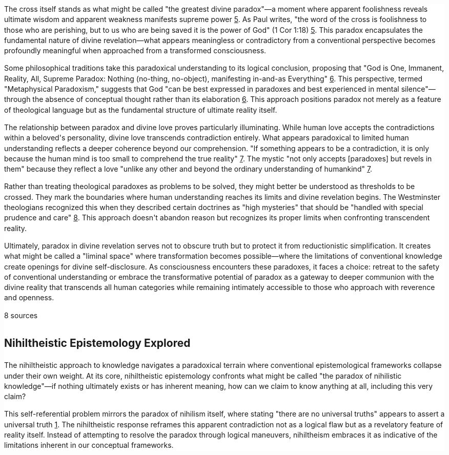 The cross itself stands as what might be called "the greatest divine paradox"—a moment where apparent foolishness reveals ultimate wisdom and apparent weakness manifests supreme power [5](https://www.preceptaustin.org/spiritual-paradox-in-the-christian-life). As Paul writes, "the word of the cross is foolishness to those who are perishing, but to us who are being saved it is the power of God" (1 Cor 1:18) [5](https://www.preceptaustin.org/spiritual-paradox-in-the-christian-life). This paradox encapsulates the fundamental nature of divine revelation—what appears meaningless or contradictory from a conventional perspective becomes profoundly meaningful when approached from a transformed consciousness.

Some philosophical traditions take this paradoxical understanding to its logical conclusion, proposing that "God is One, Immanent, Reality, All, Supreme Paradox: Nothing (no-thing, no-object), manifesting in-and-as Everything" [6](https://go.gale.com/ps/i.do?aty=open-web-entry&id=GALE%7CA346007604&issn=1055761X&it=r&linkaccess=abs&p=AONE&sid=googleScholar&sw=w&userGroupName=anon~9e8f6c4&v=2.1). This perspective, termed "Metaphysical Paradoxism," suggests that God "can be best expressed in paradoxes and best experienced in mental silence"—through the absence of conceptual thought rather than its elaboration [6](https://go.gale.com/ps/i.do?aty=open-web-entry&id=GALE%7CA346007604&issn=1055761X&it=r&linkaccess=abs&p=AONE&sid=googleScholar&sw=w&userGroupName=anon~9e8f6c4&v=2.1). This approach positions paradox not merely as a feature of theological language but as the fundamental structure of ultimate reality itself.

The relationship between paradox and divine love proves particularly illuminating. While human love accepts the contradictions within a beloved's personality, divine love transcends contradiction entirely. What appears paradoxical to limited human understanding reflects a deeper coherence beyond our comprehension. "If something appears to be a contradiction, it is only because the human mind is too small to comprehend the true reality" [7](https://dc.etsu.edu/cgi/viewcontent.cgi?article=1157&context=etd). The mystic "not only accepts \[paradoxes\] but revels in them" because they reflect a love "unlike any other and beyond the ordinary understanding of humankind" [7](https://dc.etsu.edu/cgi/viewcontent.cgi?article=1157&context=etd).

Rather than treating theological paradoxes as problems to be solved, they might better be understood as thresholds to be crossed. They mark the boundaries where human understanding reaches its limits and divine revelation begins. The Westminster theologians recognized this when they described certain doctrines as "high mysteries" that should be "handled with special prudence and care" [8](https://www.trinityfoundation.org/journal.php?id=267). This approach doesn't abandon reason but recognizes its proper limits when confronting transcendent reality.

Ultimately, paradox in divine revelation serves not to obscure truth but to protect it from reductionistic simplification. It creates what might be called a "liminal space" where transformation becomes possible—where the limitations of conventional knowledge create openings for divine self-disclosure. As consciousness encounters these paradoxes, it faces a choice: retreat to the safety of conventional understanding or embrace the transformative potential of paradox as a gateway to deeper communion with the divine reality that transcends all human categories while remaining intimately accessible to those who approach with reverence and openness.

8 sources

## Nihiltheistic Epistemology Explored

The nihiltheistic approach to knowledge navigates a paradoxical terrain where conventional epistemological frameworks collapse under their own weight. At its core, nihiltheistic epistemology confronts what might be called "the paradox of nihilistic knowledge"—if nothing ultimately exists or has inherent meaning, how can we claim to know anything at all, including this very claim?

This self-referential problem mirrors the paradox of nihilism itself, where stating "there are no universal truths" appears to assert a universal truth [1](https://www.reddit.com/r/nihilism/comments/3wfr8u/solve_the_paradox_of_nihilism/). The nihiltheistic response reframes this apparent contradiction not as a logical flaw but as a revelatory feature of reality itself. Instead of attempting to resolve the paradox through logical maneuvers, nihiltheism embraces it as indicative of the limitations inherent in our conceptual frameworks.
